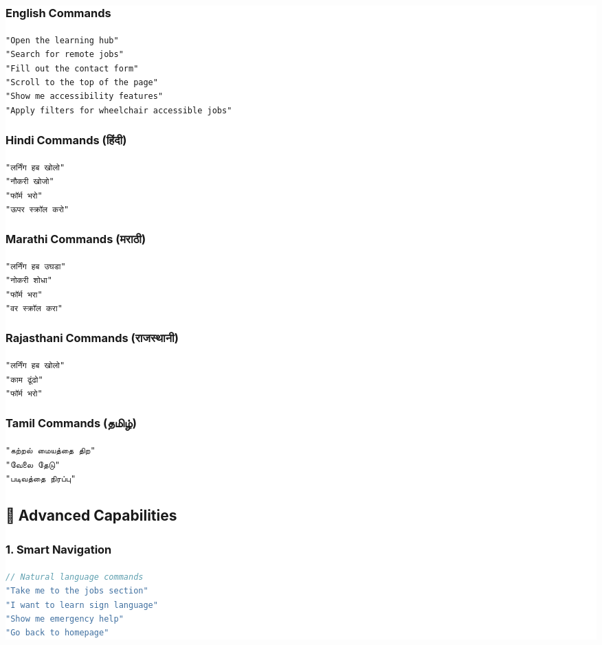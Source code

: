 ### English Commands
```
"Open the learning hub"
"Search for remote jobs"
"Fill out the contact form"
"Scroll to the top of the page"
"Show me accessibility features"
"Apply filters for wheelchair accessible jobs"
```

### Hindi Commands (हिंदी)
```
"लर्निंग हब खोलो"
"नौकरी खोजो"
"फॉर्म भरो"
"ऊपर स्क्रॉल करो"
```

### Marathi Commands (मराठी)
```
"लर्निंग हब उघडा"
"नोकरी शोधा"
"फॉर्म भरा"
"वर स्क्रॉल करा"
```

### Rajasthani Commands (राजस्थानी)
```
"लर्निंग हब खोलो"
"काम ढूंढो"
"फॉर्म भरो"
```

### Tamil Commands (தமிழ்)
```
"கற்றல் மையத்தை திற"
"வேலை தேடு"
"படிவத்தை நிரப்பு"
```

## 🔧 **Advanced Capabilities**

### 1. **Smart Navigation**
```javascript
// Natural language commands
"Take me to the jobs section"
"I want to learn sign language"
"Show me emergency help"
"Go back to homepage"
```
